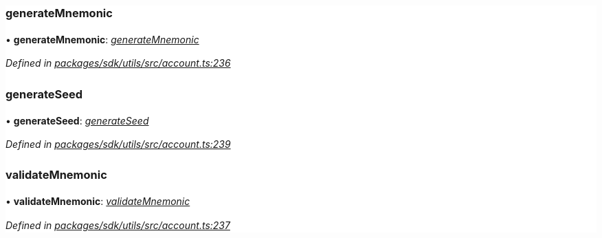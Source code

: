 ### generateMnemonic

• **generateMnemonic**: [_generateMnemonic_](_packages_sdk_utils_src_account_.md#generatemnemonic)

_Defined in_ [_packages/sdk/utils/src/account.ts:236_](https://github.com/celo-org/celo-monorepo/blob/master/packages/sdk/utils/src/account.ts#L236)

### generateSeed

• **generateSeed**: [_generateSeed_](_packages_sdk_utils_src_account_.md#generateseed)

_Defined in_ [_packages/sdk/utils/src/account.ts:239_](https://github.com/celo-org/celo-monorepo/blob/master/packages/sdk/utils/src/account.ts#L239)

### validateMnemonic

• **validateMnemonic**: [_validateMnemonic_](_packages_sdk_utils_src_account_.md#validatemnemonic)

_Defined in_ [_packages/sdk/utils/src/account.ts:237_](https://github.com/celo-org/celo-monorepo/blob/master/packages/sdk/utils/src/account.ts#L237)

